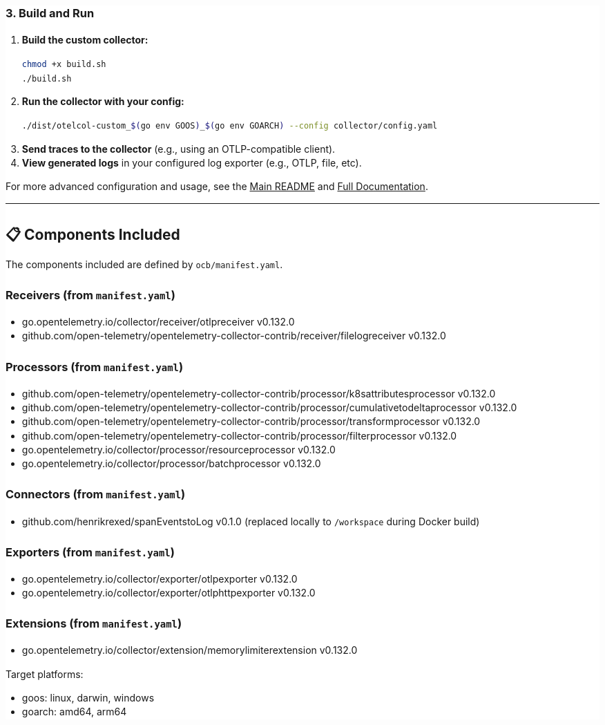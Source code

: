 ### 3. Build and Run

1. **Build the custom collector:**
   ```sh
   chmod +x build.sh
   ./build.sh
   ```
2. **Run the collector with your config:**
   ```sh
   ./dist/otelcol-custom_$(go env GOOS)_$(go env GOARCH) --config collector/config.yaml
   ```
3. **Send traces to the collector** (e.g., using an OTLP-compatible client).
4. **View generated logs** in your configured log exporter (e.g., OTLP, file, etc).

For more advanced configuration and usage, see the [Main README](../README.md) and [Full Documentation](../SpanEventsToLog_Documentation.md).

---

## 📋 Components Included

The components included are defined by `ocb/manifest.yaml`.

### **Receivers** (from `manifest.yaml`)
- go.opentelemetry.io/collector/receiver/otlpreceiver v0.132.0
- github.com/open-telemetry/opentelemetry-collector-contrib/receiver/filelogreceiver v0.132.0

### **Processors** (from `manifest.yaml`)
- github.com/open-telemetry/opentelemetry-collector-contrib/processor/k8sattributesprocessor v0.132.0
- github.com/open-telemetry/opentelemetry-collector-contrib/processor/cumulativetodeltaprocessor v0.132.0
- github.com/open-telemetry/opentelemetry-collector-contrib/processor/transformprocessor v0.132.0
- github.com/open-telemetry/opentelemetry-collector-contrib/processor/filterprocessor v0.132.0
- go.opentelemetry.io/collector/processor/resourceprocessor v0.132.0
- go.opentelemetry.io/collector/processor/batchprocessor v0.132.0

### **Connectors** (from `manifest.yaml`)
- github.com/henrikrexed/spanEventstoLog v0.1.0 (replaced locally to `/workspace` during Docker build)

### **Exporters** (from `manifest.yaml`)
- go.opentelemetry.io/collector/exporter/otlpexporter v0.132.0
- go.opentelemetry.io/collector/exporter/otlphttpexporter v0.132.0

### **Extensions** (from `manifest.yaml`)
- go.opentelemetry.io/collector/extension/memorylimiterextension v0.132.0

Target platforms:
- goos: linux, darwin, windows
- goarch: amd64, arm64
